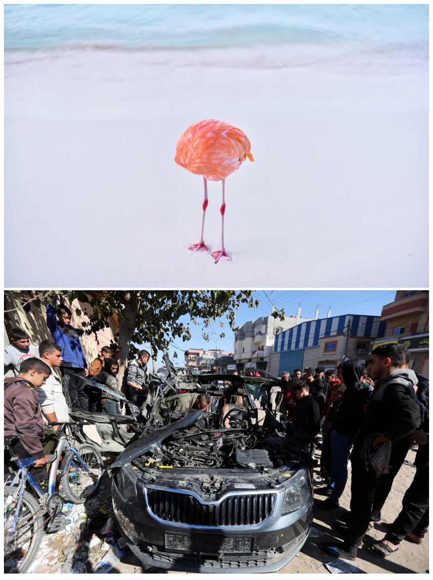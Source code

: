 ![Image3-Real-Bird.jpg](./Audio_Visual-Identifying_Synthetic_Content/Image3-Real-Bird.jpg)
![Image4-Real-Car.jpg](./Audio_Visual-Identifying_Synthetic_Content/Image4-Real-Car.jpg)